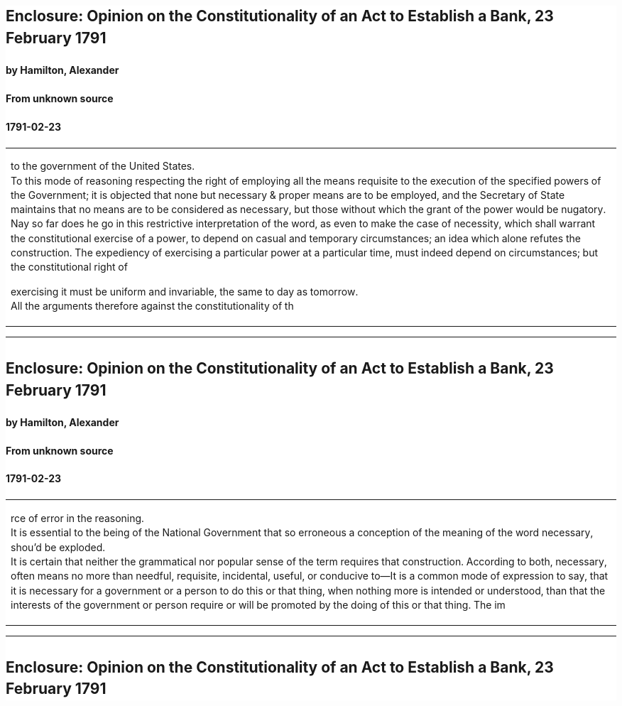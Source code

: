 
## Enclosure: Opinion on the Constitutionality of an Act to Establish a Bank, 23 February 1791

#### by Hamilton, Alexander

#### From unknown source

#### 1791-02-23

<table style="width: 100%;"><tr><td style="width: 50%">

 to the government of the United States.  
To this mode of reasoning respecting the right of employing all the means requisite to the execution of the specified powers of the Government; it is objected that none but necessary &amp; proper means are to be employed, and the Secretary of State maintains that no means are to be considered as necessary, but those without which the grant of the power would be nugatory. Nay so far does he go in this restrictive interpretation of the word, as even to make the case of necessity, which shall warrant the constitutional exercise of a power, to depend on casual and temporary circumstances; an idea which alone refutes the construction. The expediency of exercising a particular power at a particular time, must indeed depend on circumstances; but the constitutional right of  
  
exercising it must be uniform and invariable, the same to day as tomorrow.  
All the arguments therefore against the constitutionality of th
</td></tr></table>

---

## Enclosure: Opinion on the Constitutionality of an Act to Establish a Bank, 23 February 1791

#### by Hamilton, Alexander

#### From unknown source

#### 1791-02-23

<table style="width: 100%;"><tr><td style="width: 50%">

rce of error in the reasoning.  
It is essential to the being of the National Government that so erroneous a conception of the meaning of the word necessary, shou’d be exploded.  
It is certain that neither the grammatical nor popular sense of the term requires that construction. According to both, necessary, often means no more than needful, requisite, incidental, useful, or conducive to—It is a common mode of expression to say, that it is necessary for a government or a person to do this or that thing, when nothing more is intended or understood, than that the interests of the government or person require or will be promoted by the doing of this or that thing. The im
</td></tr></table>

---

## Enclosure: Opinion on the Constitutionality of an Act to Establish a Bank, 23 February 1791
